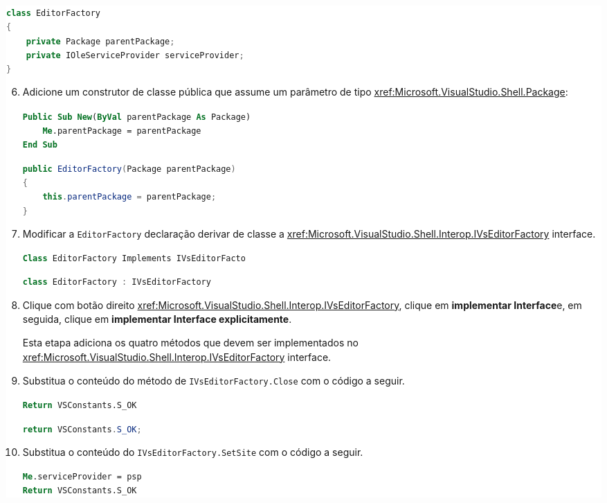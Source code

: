    ```csharp
   class EditorFactory
   {
       private Package parentPackage;
       private IOleServiceProvider serviceProvider;
   }

   ```

6. Adicione um construtor de classe pública que assume um parâmetro de tipo <xref:Microsoft.VisualStudio.Shell.Package>:

   ```vb
   Public Sub New(ByVal parentPackage As Package)
       Me.parentPackage = parentPackage
   End Sub
   ```

   ```csharp
   public EditorFactory(Package parentPackage)
   {
       this.parentPackage = parentPackage;
   }
   ```

7. Modificar a `EditorFactory` declaração derivar de classe a <xref:Microsoft.VisualStudio.Shell.Interop.IVsEditorFactory> interface.

   ```vb
   Class EditorFactory Implements IVsEditorFacto
   ```

   ```csharp
   class EditorFactory : IVsEditorFactory

   ```

8. Clique com botão direito <xref:Microsoft.VisualStudio.Shell.Interop.IVsEditorFactory>, clique em **implementar Interface**e, em seguida, clique em **implementar Interface explicitamente**.

    Esta etapa adiciona os quatro métodos que devem ser implementados no <xref:Microsoft.VisualStudio.Shell.Interop.IVsEditorFactory> interface.

9. Substitua o conteúdo do método de `IVsEditorFactory.Close` com o código a seguir.

    ```vb
    Return VSConstants.S_OK
    ```

    ```csharp
    return VSConstants.S_OK;
    ```

10. Substitua o conteúdo do `IVsEditorFactory.SetSite` com o código a seguir.

    ```vb
    Me.serviceProvider = psp
    Return VSConstants.S_OK
    ```
